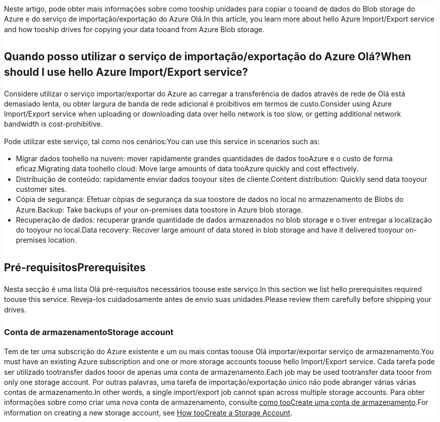 <span data-ttu-id="91ce3-110">Neste artigo, pode obter mais informações sobre como tooship unidades para copiar o tooand de dados do Blob storage do Azure e do serviço de importação/exportação do Azure Olá.</span><span class="sxs-lookup"><span data-stu-id="91ce3-110">In this article, you learn more about hello Azure Import/Export service and how tooship drives for copying your data tooand from Azure Blob storage.</span></span>

## <a name="when-should-i-use-hello-azure-importexport-service"></a><span data-ttu-id="91ce3-111">Quando posso utilizar o serviço de importação/exportação do Azure Olá?</span><span class="sxs-lookup"><span data-stu-id="91ce3-111">When should I use hello Azure Import/Export service?</span></span>
<span data-ttu-id="91ce3-112">Considere utilizar o serviço importar/exportar do Azure ao carregar a transferência de dados através de rede de Olá está demasiado lenta, ou obter largura de banda de rede adicional é proibitivos em termos de custo.</span><span class="sxs-lookup"><span data-stu-id="91ce3-112">Consider using Azure Import/Export service when uploading or downloading data over hello network is too slow, or getting additional network bandwidth is cost-prohibitive.</span></span>

<span data-ttu-id="91ce3-113">Pode utilizar este serviço, tal como nos cenários:</span><span class="sxs-lookup"><span data-stu-id="91ce3-113">You can use this service in scenarios such as:</span></span>

* <span data-ttu-id="91ce3-114">Migrar dados toohello na nuvem: mover rapidamente grandes quantidades de dados tooAzure e o custo de forma eficaz.</span><span class="sxs-lookup"><span data-stu-id="91ce3-114">Migrating data toohello cloud: Move large amounts of data tooAzure quickly and cost effectively.</span></span>
* <span data-ttu-id="91ce3-115">Distribuição de conteúdo: rapidamente enviar dados tooyour sites de cliente.</span><span class="sxs-lookup"><span data-stu-id="91ce3-115">Content distribution: Quickly send data tooyour customer sites.</span></span>
* <span data-ttu-id="91ce3-116">Cópia de segurança: Efetuar cópias de segurança da sua toostore de dados no local no armazenamento de Blobs do Azure.</span><span class="sxs-lookup"><span data-stu-id="91ce3-116">Backup: Take backups of your on-premises data toostore in Azure blob storage.</span></span>
* <span data-ttu-id="91ce3-117">Recuperação de dados: recuperar grande quantidade de dados armazenados no blob storage e o tiver entregar a localização do tooyour no local.</span><span class="sxs-lookup"><span data-stu-id="91ce3-117">Data recovery: Recover large amount of data stored in blob storage and have it delivered tooyour on-premises location.</span></span>

## <a name="prerequisites"></a><span data-ttu-id="91ce3-118">Pré-requisitos</span><span class="sxs-lookup"><span data-stu-id="91ce3-118">Prerequisites</span></span>
<span data-ttu-id="91ce3-119">Nesta secção é uma lista Olá pré-requisitos necessários toouse este serviço.</span><span class="sxs-lookup"><span data-stu-id="91ce3-119">In this section we list hello prerequisites required toouse this service.</span></span> <span data-ttu-id="91ce3-120">Reveja-los cuidadosamente antes de envio suas unidades.</span><span class="sxs-lookup"><span data-stu-id="91ce3-120">Please review them carefully before shipping your drives.</span></span>

### <a name="storage-account"></a><span data-ttu-id="91ce3-121">Conta de armazenamento</span><span class="sxs-lookup"><span data-stu-id="91ce3-121">Storage account</span></span>
<span data-ttu-id="91ce3-122">Tem de ter uma subscrição do Azure existente e um ou mais contas toouse Olá importar/exportar serviço de armazenamento.</span><span class="sxs-lookup"><span data-stu-id="91ce3-122">You must have an existing Azure subscription and one or more storage accounts toouse hello Import/Export service.</span></span> <span data-ttu-id="91ce3-123">Cada tarefa pode ser utilizado tootransfer dados tooor de apenas uma conta de armazenamento.</span><span class="sxs-lookup"><span data-stu-id="91ce3-123">Each job may be used tootransfer data tooor from only one storage account.</span></span> <span data-ttu-id="91ce3-124">Por outras palavras, uma tarefa de importação/exportação único não pode abranger várias várias contas de armazenamento.</span><span class="sxs-lookup"><span data-stu-id="91ce3-124">In other words, a single import/export job cannot span across multiple storage accounts.</span></span> <span data-ttu-id="91ce3-125">Para obter informações sobre como criar uma nova conta de armazenamento, consulte [como tooCreate uma conta de armazenamento](storage-create-storage-account.md#create-a-storage-account).</span><span class="sxs-lookup"><span data-stu-id="91ce3-125">For information on creating a new storage account, see [How tooCreate a Storage Account](storage-create-storage-account.md#create-a-storage-account).</span></span>